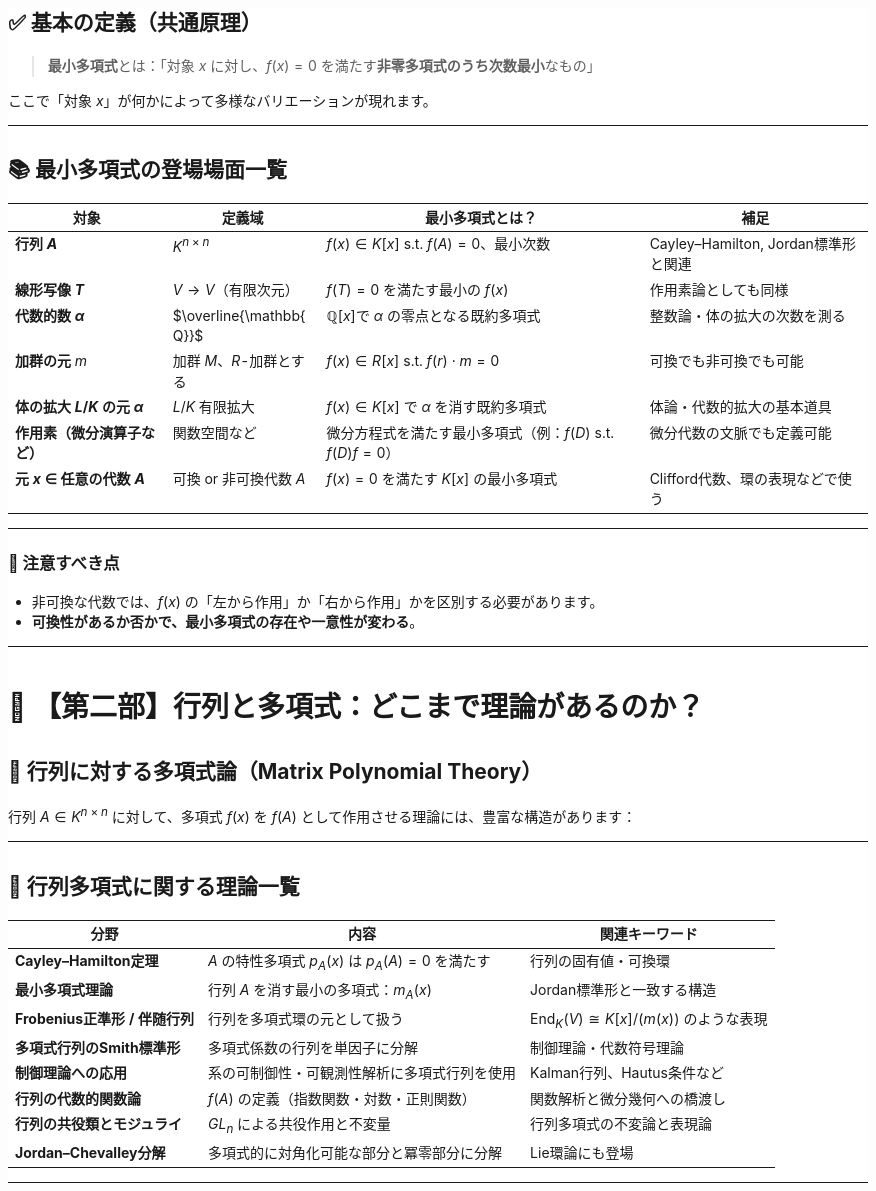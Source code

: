 ## ✅ 基本の定義（共通原理）

> **最小多項式**とは：「対象 $x$ に対し、$f(x) = 0$ を満たす**非零多項式のうち次数最小**なもの」

ここで「対象 $x$」が何かによって多様なバリエーションが現れます。

---

## 📚 最小多項式の登場場面一覧

| 対象 | 定義域 | 最小多項式とは？ | 補足 |
|--|--|--|--|
| **行列 $A$** | $K^{n \times n}$ | $f(x) \in K[x]$ s.t. $f(A) = 0$、最小次数 | Cayley–Hamilton, Jordan標準形と関連 |
| **線形写像 $T$** | $V \to V$（有限次元） | $f(T) = 0$ を満たす最小の $f(x)$ | 作用素論としても同様 |
| **代数的数 $\alpha$** | $\overline{\mathbb{Q}}$ | $\mathbb{Q}[x]$で $\alpha$ の零点となる既約多項式 | 整数論・体の拡大の次数を測る |
| **加群の元** $m$ | 加群 $M$、$R$-加群とする | $f(x) \in R[x]$ s.t. $f(r) \cdot m = 0$ | 可換でも非可換でも可能 |
| **体の拡大 $L/K$ の元 $\alpha$** | $L/K$ 有限拡大 | $f(x) \in K[x]$ で $\alpha$ を消す既約多項式 | 体論・代数的拡大の基本道具 |
| **作用素（微分演算子など）** | 関数空間など | 微分方程式を満たす最小多項式（例：$f(D)$ s.t. $f(D)f = 0$） | 微分代数の文脈でも定義可能 |
| **元 $x$ ∈ 任意の代数 $A$** | 可換 or 非可換代数 $A$ | $f(x) = 0$ を満たす $K[x]$ の最小多項式 | Clifford代数、環の表現などで使う |

---

### 🚨 注意すべき点

- 非可換な代数では、$f(x)$ の「左から作用」か「右から作用」かを区別する必要があります。
- **可換性があるか否かで、最小多項式の存在や一意性が変わる**。

---

# 🧮 【第二部】行列と多項式：どこまで理論があるのか？

## 🔷 行列に対する多項式論（Matrix Polynomial Theory）

行列 $A \in K^{n \times n}$ に対して、多項式 $f(x)$ を $f(A)$ として作用させる理論には、豊富な構造があります：

---

## 📌 行列多項式に関する理論一覧

| 分野 | 内容 | 関連キーワード |
|--|--|--|
| **Cayley–Hamilton定理** | $A$ の特性多項式 $p_A(x)$ は $p_A(A) = 0$ を満たす | 行列の固有値・可換環 |
| **最小多項式理論** | 行列 $A$ を消す最小の多項式：$m_A(x)$ | Jordan標準形と一致する構造 |
| **Frobenius正準形 / 伴随行列** | 行列を多項式環の元として扱う | $\mathrm{End}_K(V) \cong K[x]/(m(x))$ のような表現 |
| **多項式行列のSmith標準形** | 多項式係数の行列を単因子に分解 | 制御理論・代数符号理論 |
| **制御理論への応用** | 系の可制御性・可観測性解析に多項式行列を使用 | Kalman行列、Hautus条件など |
| **行列の代数的関数論** | $f(A)$ の定義（指数関数・対数・正則関数） | 関数解析と微分幾何への橋渡し |
| **行列の共役類とモジュライ** | $GL_n$ による共役作用と不変量 | 行列多項式の不変論と表現論 |
| **Jordan–Chevalley分解** | 多項式的に対角化可能な部分と冪零部分に分解 | Lie環論にも登場 |

---